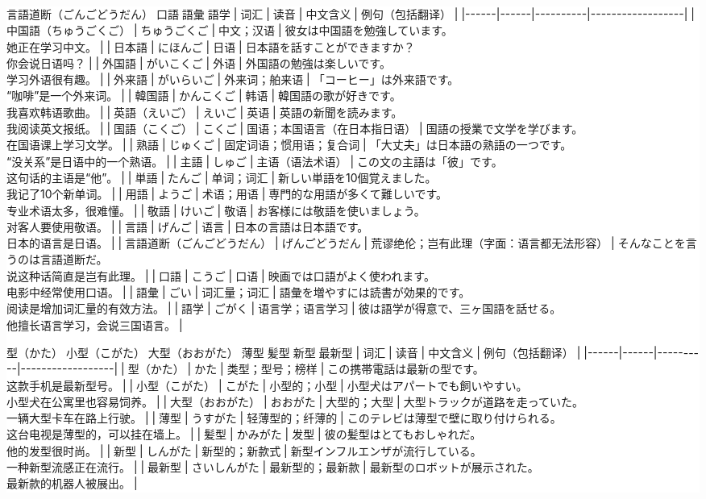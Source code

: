 言語道断（ごんごどうだん）
口語
語彙
語学
| 词汇 | 读音 | 中文含义 | 例句（包括翻译） |
|------|------|----------|------------------|
| 中国語（ちゅうごくご） | ちゅうごくご | 中文；汉语 | 彼女は中国語を勉強しています。<br>她正在学习中文。 |
| 日本語 | にほんご | 日语 | 日本語を話すことができますか？<br>你会说日语吗？ |
| 外国語 | がいこくご | 外语 | 外国語の勉強は楽しいです。<br>学习外语很有趣。 |
| 外来語 | がいらいご | 外来词；舶来语 | 「コーヒー」は外来語です。<br>“咖啡”是一个外来词。 |
| 韓国語 | かんこくご | 韩语 | 韓国語の歌が好きです。<br>我喜欢韩语歌曲。 |
| 英語（えいご） | えいご | 英语 | 英語の新聞を読みます。<br>我阅读英文报纸。 |
| 国語（こくご） | こくご | 国语；本国语言（在日本指日语） | 国語の授業で文学を学びます。<br>在国语课上学习文学。 |
| 熟語 | じゅくご | 固定词语；惯用语；复合词 | 「大丈夫」は日本語の熟語の一つです。<br>“没关系”是日语中的一个熟语。 |
| 主語 | しゅご | 主语（语法术语） | この文の主語は「彼」です。<br>这句话的主语是“他”。 |
| 単語 | たんご | 单词；词汇 | 新しい単語を10個覚えました。<br>我记了10个新单词。 |
| 用語 | ようご | 术语；用语 | 専門的な用語が多くて難しいです。<br>专业术语太多，很难懂。 |
| 敬語 | けいご | 敬语 | お客様には敬語を使いましょう。<br>对客人要使用敬语。 |
| 言語 | げんご | 语言 | 日本の言語は日本語です。<br>日本的语言是日语。 |
| 言語道断（ごんごどうだん） | げんごどうだん | 荒谬绝伦；岂有此理（字面：语言都无法形容） | そんなことを言うのは言語道断だ。<br>说这种话简直是岂有此理。 |
| 口語 | こうご | 口语 | 映画では口語がよく使われます。<br>电影中经常使用口语。 |
| 語彙 | ごい | 词汇量；词汇 | 語彙を増やすには読書が効果的です。<br>阅读是增加词汇量的有效方法。 |
| 語学 | ごがく | 语言学；语言学习 | 彼は語学が得意で、三ヶ国語を話せる。<br>他擅长语言学习，会说三国语言。 |


型（かた）
小型（こがた）
大型（おおがた）
薄型
髪型
新型
最新型
| 词汇 | 读音 | 中文含义 | 例句（包括翻译） |
|------|------|----------|------------------|
| 型（かた） | かた | 类型；型号；榜样 | この携帯電話は最新の型です。<br>这款手机是最新型号。 |
| 小型（こがた） | こがた | 小型的；小型 | 小型犬はアパートでも飼いやすい。<br>小型犬在公寓里也容易饲养。 |
| 大型（おおがた） | おおがた | 大型的；大型 | 大型トラックが道路を走っていた。<br>一辆大型卡车在路上行驶。 |
| 薄型 | うすがた | 轻薄型的；纤薄的 | このテレビは薄型で壁に取り付けられる。<br>这台电视是薄型的，可以挂在墙上。 |
| 髪型 | かみがた | 发型 | 彼の髪型はとてもおしゃれだ。<br>他的发型很时尚。 |
| 新型 | しんがた | 新型的；新款式 | 新型インフルエンザが流行している。<br>一种新型流感正在流行。 |
| 最新型 | さいしんがた | 最新型的；最新款 | 最新型のロボットが展示された。<br>最新款的机器人被展出。 |
